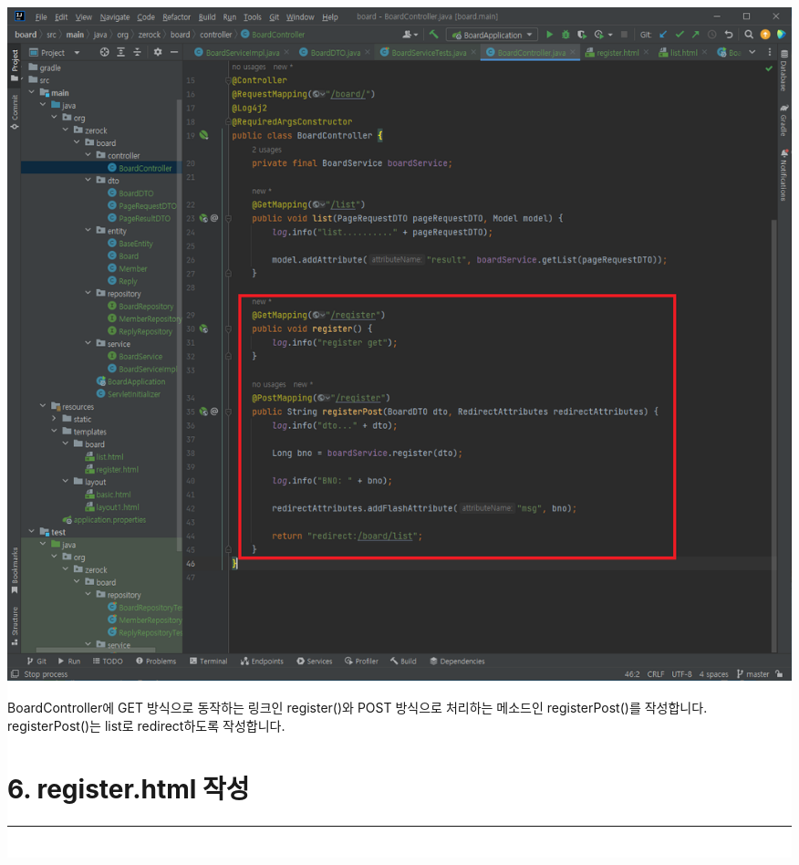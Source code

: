 ![5](/assets/img/web/spring/2023-04-06-[Spring]_컨트롤러와_화면_처리/5.png)
<br>

BoardController에 GET 방식으로 동작하는 링크인 register()와 POST 방식으로 처리하는 메소드인 registerPost()를 작성합니다.<br>
registerPost()는 list로 redirect하도록 작성합니다.<br>


# 6. register.html 작성
---
<br>
